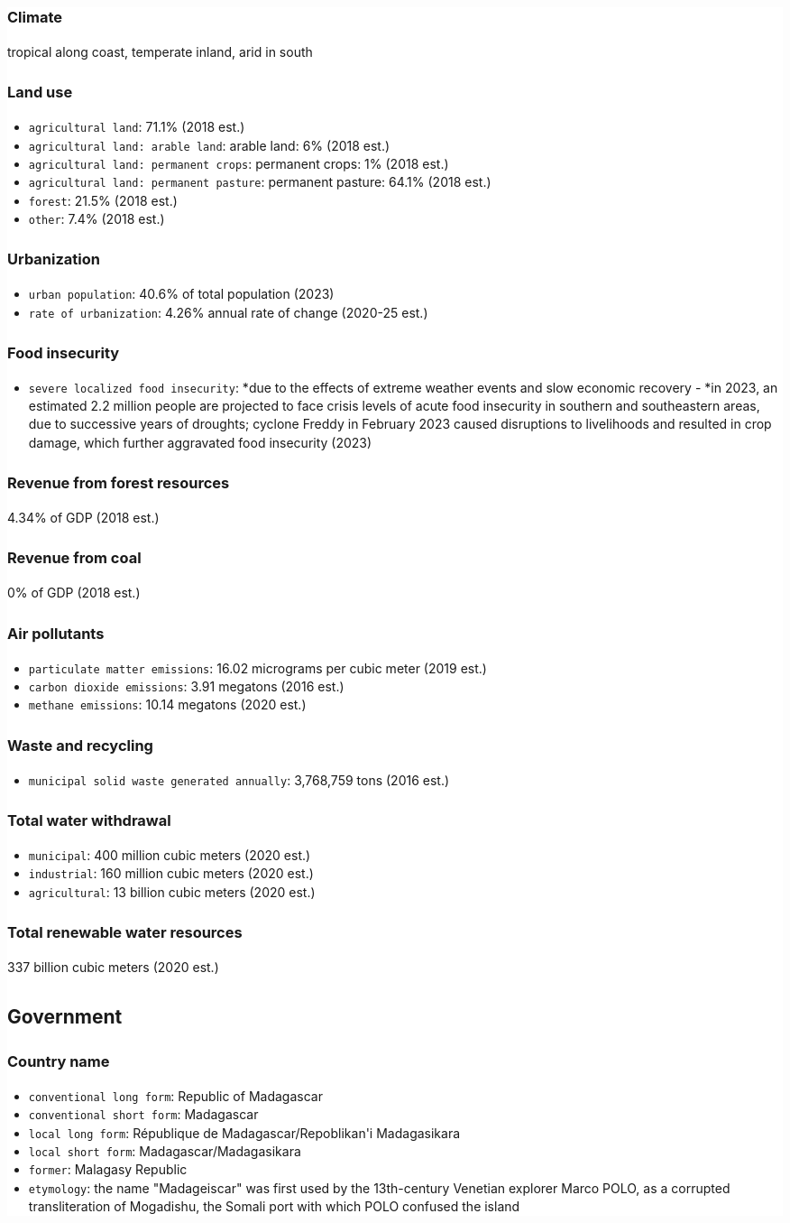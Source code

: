 ### Climate
tropical along coast, temperate inland, arid in south

### Land use
- `agricultural land`: 71.1% (2018 est.)
- `agricultural land: arable land`: arable land: 6% (2018 est.)
- `agricultural land: permanent crops`: permanent crops: 1% (2018 est.)
- `agricultural land: permanent pasture`: permanent pasture: 64.1% (2018 est.)
- `forest`: 21.5% (2018 est.)
- `other`: 7.4% (2018 est.)

### Urbanization
- `urban population`: 40.6% of total population (2023)
- `rate of urbanization`: 4.26% annual rate of change (2020-25 est.)

### Food insecurity
- `severe localized food insecurity`: *due to the effects of extreme weather events and slow economic recovery - *in 2023, an estimated 2.2 million people are projected to face crisis levels of acute food insecurity in southern and southeastern areas, due to successive years of droughts; cyclone Freddy in February 2023 caused disruptions to livelihoods and resulted in crop damage, which further aggravated food insecurity (2023)

### Revenue from forest resources
4.34% of GDP (2018 est.)

### Revenue from coal
0% of GDP (2018 est.)

### Air pollutants
- `particulate matter emissions`: 16.02 micrograms per cubic meter (2019 est.)
- `carbon dioxide emissions`: 3.91 megatons (2016 est.)
- `methane emissions`: 10.14 megatons (2020 est.)

### Waste and recycling
- `municipal solid waste generated annually`: 3,768,759 tons (2016 est.)

### Total water withdrawal
- `municipal`: 400 million cubic meters (2020 est.)
- `industrial`: 160 million cubic meters (2020 est.)
- `agricultural`: 13 billion cubic meters (2020 est.)

### Total renewable water resources
337 billion cubic meters (2020 est.)

## Government

### Country name
- `conventional long form`: Republic of Madagascar
- `conventional short form`: Madagascar
- `local long form`: République de Madagascar/Repoblikan'i Madagasikara
- `local short form`: Madagascar/Madagasikara
- `former`: Malagasy Republic
- `etymology`: the name "Madageiscar" was first used by the 13th-century Venetian explorer Marco POLO, as a corrupted transliteration of Mogadishu, the Somali port with which POLO confused the island
